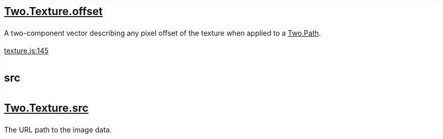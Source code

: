 <h2 class="longname" aria-hidden="true"><a href="#offset"><span class="prefix">Two.Texture.</span><span class="shortname">offset</span></a></h2>










<div class="properties">


A two-component vector describing any pixel offset of the texture when applied to a [Two.Path](/docs/path/).


</div>










<div class="meta">

  <a class="lineno" target="_blank" rel="noopener noreferrer" href="https://github.com/jonobr1/two.js/blob/main/src/effects/texture.js#L145">
    texture.js:145
  </a>

</div>




</div>



<div class="instance member ">

## src

<h2 class="longname" aria-hidden="true"><a href="#src"><span class="prefix">Two.Texture.</span><span class="shortname">src</span></a></h2>










<div class="properties">


The URL path to the image data.


</div>




